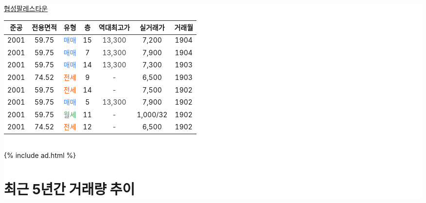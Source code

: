 [협성팔레스타운](https://search.naver.com/search.naver?query=%EA%B2%BD%EC%83%81%EB%82%A8%EB%8F%84+%EA%B9%80%ED%95%B4%EC%8B%9C+%EC%A7%84%EC%98%81%EC%9D%8D+%EC%A7%84%EC%98%81%EB%A6%AC+%ED%98%91%EC%84%B1%ED%8C%94%EB%A0%88%EC%8A%A4%ED%83%80%EC%9A%B4)

|준공|전용면적|유형|층|역대최고가|실거래가|거래월|
|:---:|:---:|:---:|:---:|:---:|:---:|:---:|
|2001|59.75|<span style="color:#4285f3">매매</span>|15|<span style="color:#444444">13,300</span>|7,200|1904|
|2001|59.75|<span style="color:#4285f3">매매</span>|7|<span style="color:#444444">13,300</span>|7,900|1904|
|2001|59.75|<span style="color:#4285f3">매매</span>|14|<span style="color:#444444">13,300</span>|7,300|1903|
|2001|74.52|<span style="color:#ff5a00">전세</span>|9|<span style="color:#444444">-</span>|6,500|1903|
|2001|59.75|<span style="color:#ff5a00">전세</span>|14|<span style="color:#444444">-</span>|7,500|1902|
|2001|59.75|<span style="color:#4285f3">매매</span>|5|<span style="color:#444444">13,300</span>|7,900|1902|
|2001|59.75|<span style="color:#34a853">월세</span>|11|<span style="color:#444444">-</span>|1,000/32|1902|
|2001|74.52|<span style="color:#ff5a00">전세</span>|12|<span style="color:#444444">-</span>|6,500|1902|


<br>
{% include ad.html %}
<br>

# 최근 5년간 거래량 추이


<div style="width:100%;">
    <canvas id="deal_progress" height="200"></canvas>
</div>

<script>
new Chart(document.getElementById("deal_progress"), {
    type: 'line',
    data: {
        labels: ['201404','201405','201406','201407','201408','201409','201410','201411','201412','201501','201502','201503','201504','201505','201506','201507','201508','201509','201510','201511','201512','201601','201602','201603','201604','201605','201606','201607','201608','201609','201610','201611','201612','201701','201702','201703','201704','201705','201706','201707','201708','201709','201710','201711','201712','201801','201802','201803','201804','201805','201806','201807','201808','201809','201810','201811','201812','201901','201902','201903','201904'],
        datasets: [{
            label: '매매',
            pointRadius: 1,
            data: [52, 46, 57, 54, 49, 46, 66, 49, 41, 53, 55, 57, 59, 60, 63, 60, 40, 46, 51, 26, 24, 38, 31, 37, 43, 43, 31, 27, 31, 32, 42, 29, 40, 23, 29, 31, 27, 24, 28, 25, 33, 24, 28, 30, 21, 35, 27, 43, 37, 35, 37, 31, 27, 35, 52, 50, 42, 45, 70, 70, 41],
            borderColor: "rgba(255, 201, 14, 1)",
            backgroundColor: "rgba(255, 201, 14, 0.5)",
            fill: false,
            lineTension: 0
        },{
            label: '전월세',
            pointRadius: 1,
            data: [32, 31, 21, 15, 13, 12, 17, 16, 16, 22, 21, 28, 32, 32, 52, 50, 53, 41, 60, 50, 59, 50, 65, 36, 36, 39, 25, 15, 16, 26, 38, 28, 41, 31, 52, 41, 25, 111, 56, 68, 59, 43, 45, 41, 37, 42, 47, 44, 29, 117, 76, 44, 49, 34, 56, 32, 33, 51, 51, 75, 44],
            borderColor: "rgba(0, 141, 185, 1)",
            backgroundColor: "rgba(0, 141, 185, 0.5)",
            fill: false,
            lineTension: 0
        }
        ]
    },